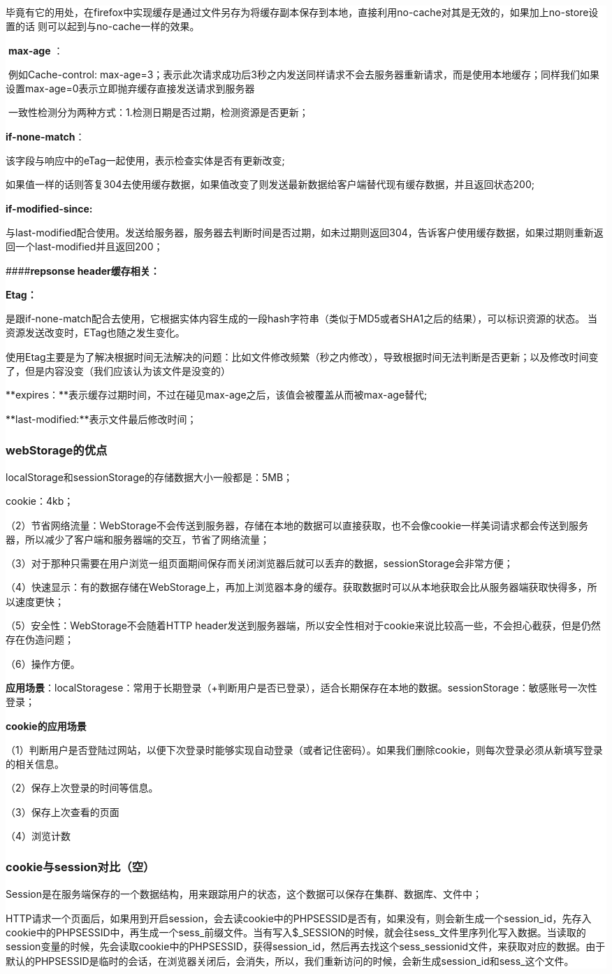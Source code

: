 ​	毕竟有它的用处，在firefox中实现缓存是通过文件另存为将缓存副本保存到本地，直接利用no-cache对其是无效的，如果加上no-store设置的话 则可以起到与no-cache一样的效果。

​	**max-age** ：

​	例如Cache-control: max-age=3；表示此次请求成功后3秒之内发送同样请求不会去服务器重新请求，而是使用本地缓存；同样我们如果设置max-age=0表示立即抛弃缓存直接发送请求到服务器

​	一致性检测分为两种方式：1.检测日期是否过期，检测资源是否更新；

**if-none-match**：

该字段与响应中的eTag一起使用，表示检查实体是否有更新改变;

如果值一样的话则答复304去使用缓存数据，如果值改变了则发送最新数据给客户端替代现有缓存数据，并且返回状态200;

**if-modified-since:**

与last-modified配合使用。发送给服务器，服务器去判断时间是否过期，如未过期则返回304，告诉客户使用缓存数据，如果过期则重新返回一个last-modified并且返回200；

####**repsonse header缓存相关：**

**Etag：**

是跟if-none-match配合去使用，它根据实体内容生成的一段hash字符串（类似于MD5或者SHA1之后的结果），可以标识资源的状态。 当资源发送改变时，ETag也随之发生变化。

使用Etag主要是为了解决根据时间无法解决的问题：比如文件修改频繁（秒之内修改），导致根据时间无法判断是否更新；以及修改时间变了，但是内容没变（我们应该认为该文件是没变的）

**expires：**表示缓存过期时间，不过在碰见max-age之后，该值会被覆盖从而被max-age替代;

**last-modified:**表示文件最后修改时间；

### **webStorage的优点**

localStorage和sessionStorage的存储数据大小一般都是：5MB；

cookie：4kb；

（2）节省网络流量：WebStorage不会传送到服务器，存储在本地的数据可以直接获取，也不会像cookie一样美词请求都会传送到服务器，所以减少了客户端和服务器端的交互，节省了网络流量；

（3）对于那种只需要在用户浏览一组页面期间保存而关闭浏览器后就可以丢弃的数据，sessionStorage会非常方便；

（4）快速显示：有的数据存储在WebStorage上，再加上浏览器本身的缓存。获取数据时可以从本地获取会比从服务器端获取快得多，所以速度更快；

（5）安全性：WebStorage不会随着HTTP header发送到服务器端，所以安全性相对于cookie来说比较高一些，不会担心截获，但是仍然存在伪造问题；

（6）操作方便。

**应用场景**：localStoragese：常用于长期登录（+判断用户是否已登录），适合长期保存在本地的数据。sessionStorage：敏感账号一次性登录；

**cookie的应用场景**

（1）判断用户是否登陆过网站，以便下次登录时能够实现自动登录（或者记住密码）。如果我们删除cookie，则每次登录必须从新填写登录的相关信息。

（2）保存上次登录的时间等信息。

（3）保存上次查看的页面

（4）浏览计数

### cookie与session对比（空）

Session是在服务端保存的一个数据结构，用来跟踪用户的状态，这个数据可以保存在集群、数据库、文件中；

HTTP请求一个页面后，如果用到开启session，会去读cookie中的PHPSESSID是否有，如果没有，则会新生成一个session_id，先存入cookie中的PHPSESSID中，再生成一个sess_前缀文件。当有写入$_SESSION的时候，就会往sess_文件里序列化写入数据。当读取的session变量的时候，先会读取cookie中的PHPSESSID，获得session_id，然后再去找这个sess_sessionid文件，来获取对应的数据。由于默认的PHPSESSID是临时的会话，在浏览器关闭后，会消失，所以，我们重新访问的时候，会新生成session_id和sess_这个文件。

